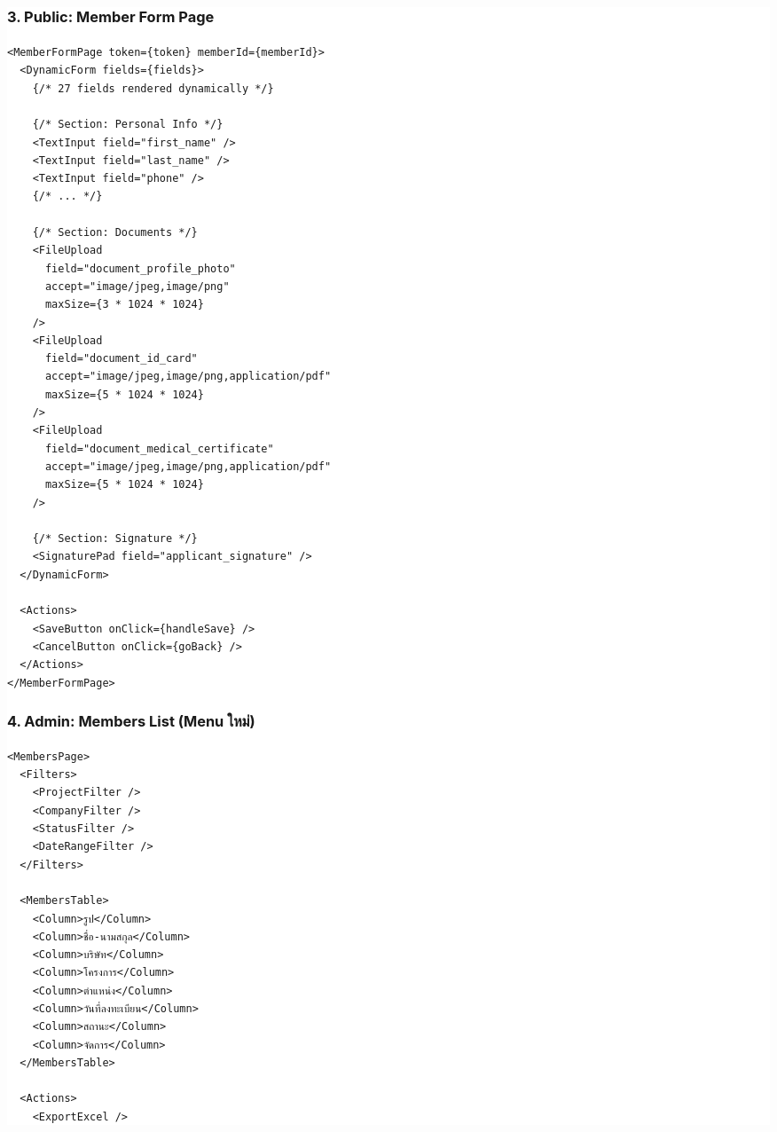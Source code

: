 ### **3. Public: Member Form Page**
```tsx
<MemberFormPage token={token} memberId={memberId}>
  <DynamicForm fields={fields}>
    {/* 27 fields rendered dynamically */}
    
    {/* Section: Personal Info */}
    <TextInput field="first_name" />
    <TextInput field="last_name" />
    <TextInput field="phone" />
    {/* ... */}
    
    {/* Section: Documents */}
    <FileUpload 
      field="document_profile_photo"
      accept="image/jpeg,image/png"
      maxSize={3 * 1024 * 1024}
    />
    <FileUpload 
      field="document_id_card"
      accept="image/jpeg,image/png,application/pdf"
      maxSize={5 * 1024 * 1024}
    />
    <FileUpload 
      field="document_medical_certificate"
      accept="image/jpeg,image/png,application/pdf"
      maxSize={5 * 1024 * 1024}
    />
    
    {/* Section: Signature */}
    <SignaturePad field="applicant_signature" />
  </DynamicForm>
  
  <Actions>
    <SaveButton onClick={handleSave} />
    <CancelButton onClick={goBack} />
  </Actions>
</MemberFormPage>
```

### **4. Admin: Members List (Menu ใหม่)**
```tsx
<MembersPage>
  <Filters>
    <ProjectFilter />
    <CompanyFilter />
    <StatusFilter />
    <DateRangeFilter />
  </Filters>
  
  <MembersTable>
    <Column>รูป</Column>
    <Column>ชื่อ-นามสกุล</Column>
    <Column>บริษัท</Column>
    <Column>โครงการ</Column>
    <Column>ตำแหน่ง</Column>
    <Column>วันที่ลงทะเบียน</Column>
    <Column>สถานะ</Column>
    <Column>จัดการ</Column>
  </MembersTable>
  
  <Actions>
    <ExportExcel />
```